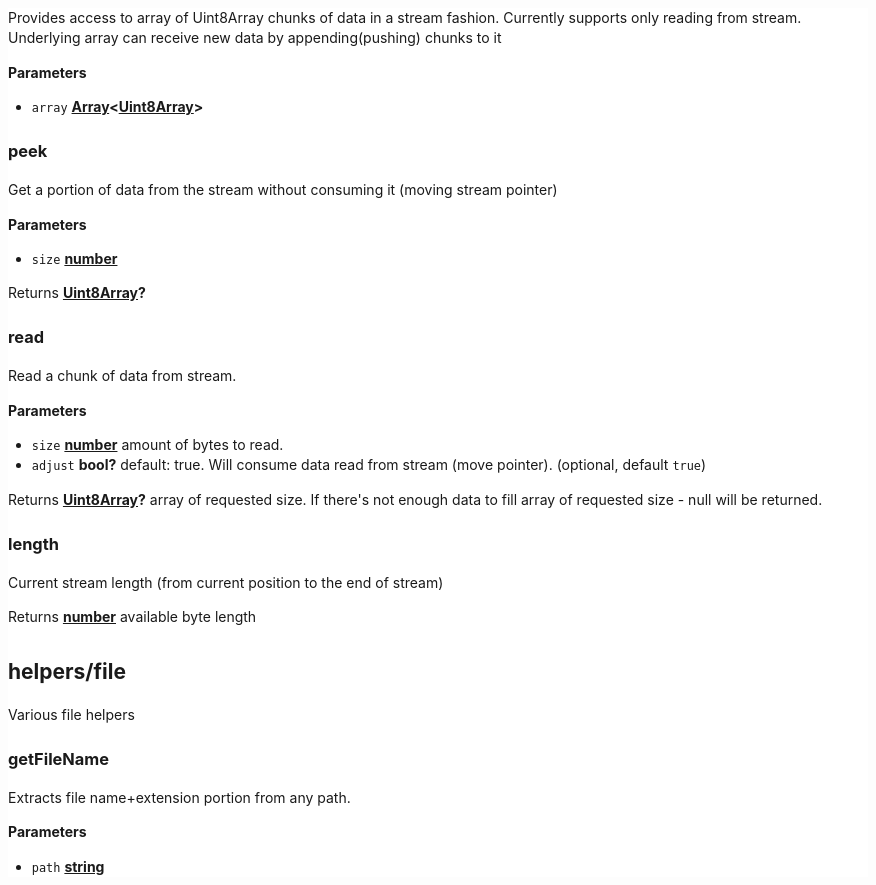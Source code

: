 Provides access to array of Uint8Array chunks of data in a stream fashion.
Currently supports only reading from stream.
Underlying array can receive new data by appending(pushing) chunks to it

**Parameters**

-   `array` **[Array](https://developer.mozilla.org/en-US/docs/Web/JavaScript/Reference/Global_Objects/Array)&lt;[Uint8Array](https://developer.mozilla.org/en-US/docs/Web/JavaScript/Reference/Global_Objects/Uint8Array)>** 

### peek

Get a portion of data from the stream without consuming it (moving stream pointer)

**Parameters**

-   `size` **[number](https://developer.mozilla.org/en-US/docs/Web/JavaScript/Reference/Global_Objects/Number)** 

Returns **[Uint8Array](https://developer.mozilla.org/en-US/docs/Web/JavaScript/Reference/Global_Objects/Uint8Array)?** 

### read

Read a chunk of data from stream.

**Parameters**

-   `size` **[number](https://developer.mozilla.org/en-US/docs/Web/JavaScript/Reference/Global_Objects/Number)** amount of bytes to read.
-   `adjust` **bool?** default: true. Will consume data read from stream (move pointer). (optional, default `true`)

Returns **[Uint8Array](https://developer.mozilla.org/en-US/docs/Web/JavaScript/Reference/Global_Objects/Uint8Array)?** array of requested size. If there's not enough
data to fill array of requested size - null will be returned.

### length

Current stream length (from current position to the end of stream)

Returns **[number](https://developer.mozilla.org/en-US/docs/Web/JavaScript/Reference/Global_Objects/Number)** available byte length

## helpers/file

Various file helpers

### getFileName

Extracts file name+extension portion from any path.

**Parameters**

-   `path` **[string](https://developer.mozilla.org/en-US/docs/Web/JavaScript/Reference/Global_Objects/String)** 
